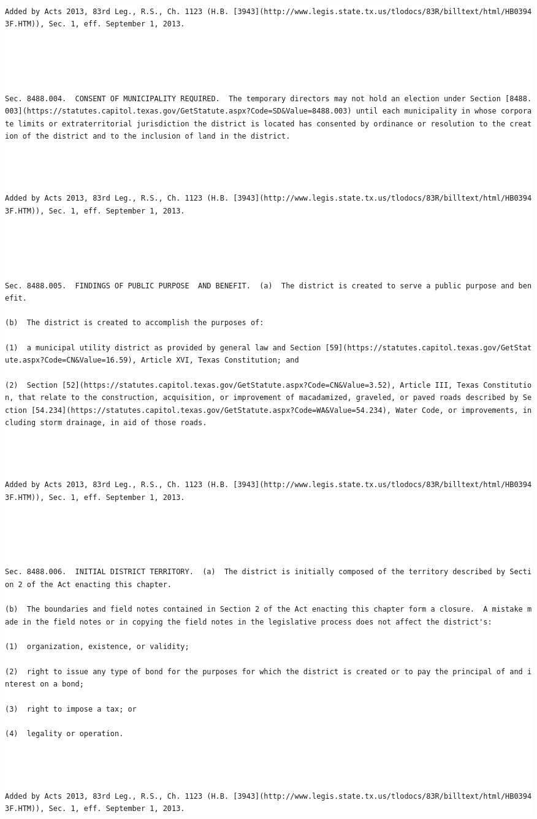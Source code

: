     Added by Acts 2013, 83rd Leg., R.S., Ch. 1123 (H.B. [3943](http://www.legis.state.tx.us/tlodocs/83R/billtext/html/HB03943F.HTM)), Sec. 1, eff. September 1, 2013.
    
    
    
    
    
    Sec. 8488.004.  CONSENT OF MUNICIPALITY REQUIRED.  The temporary directors may not hold an election under Section [8488.003](https://statutes.capitol.texas.gov/GetStatute.aspx?Code=SD&Value=8488.003) until each municipality in whose corporate limits or extraterritorial jurisdiction the district is located has consented by ordinance or resolution to the creation of the district and to the inclusion of land in the district.
    
    
    
    
    Added by Acts 2013, 83rd Leg., R.S., Ch. 1123 (H.B. [3943](http://www.legis.state.tx.us/tlodocs/83R/billtext/html/HB03943F.HTM)), Sec. 1, eff. September 1, 2013.
    
    
    
    
    
    Sec. 8488.005.  FINDINGS OF PUBLIC PURPOSE  AND BENEFIT.  (a)  The district is created to serve a public purpose and benefit.
    
    (b)  The district is created to accomplish the purposes of:
    
    (1)  a municipal utility district as provided by general law and Section [59](https://statutes.capitol.texas.gov/GetStatute.aspx?Code=CN&Value=16.59), Article XVI, Texas Constitution; and
    
    (2)  Section [52](https://statutes.capitol.texas.gov/GetStatute.aspx?Code=CN&Value=3.52), Article III, Texas Constitution, that relate to the construction, acquisition, or improvement of macadamized, graveled, or paved roads described by Section [54.234](https://statutes.capitol.texas.gov/GetStatute.aspx?Code=WA&Value=54.234), Water Code, or improvements, including storm drainage, in aid of those roads.
    
    
    
    
    Added by Acts 2013, 83rd Leg., R.S., Ch. 1123 (H.B. [3943](http://www.legis.state.tx.us/tlodocs/83R/billtext/html/HB03943F.HTM)), Sec. 1, eff. September 1, 2013.
    
    
    
    
    
    Sec. 8488.006.  INITIAL DISTRICT TERRITORY.  (a)  The district is initially composed of the territory described by Section 2 of the Act enacting this chapter.
    
    (b)  The boundaries and field notes contained in Section 2 of the Act enacting this chapter form a closure.  A mistake made in the field notes or in copying the field notes in the legislative process does not affect the district's:
    
    (1)  organization, existence, or validity;
    
    (2)  right to issue any type of bond for the purposes for which the district is created or to pay the principal of and interest on a bond;
    
    (3)  right to impose a tax; or
    
    (4)  legality or operation.
    
    
    
    
    Added by Acts 2013, 83rd Leg., R.S., Ch. 1123 (H.B. [3943](http://www.legis.state.tx.us/tlodocs/83R/billtext/html/HB03943F.HTM)), Sec. 1, eff. September 1, 2013.
    